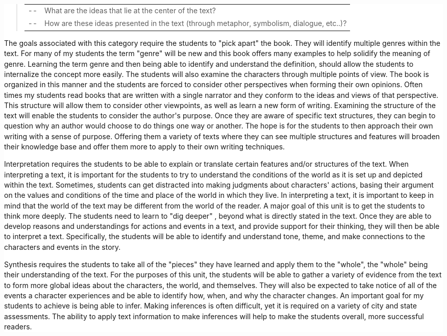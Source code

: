 <blockquote>
  <dl>
   <table border="0">
    <tr>
     <td>
      --
     </td>
     <td>
      What are the ideas that lie at the center of the text?
     </td>
    </tr>
    <tr>
     <td>
      --
     </td>
     <td>
      How are these ideas presented in the text (through metaphor, symbolism, dialogue, etc..)?
     </td>
    </tr>
   </table>
   <dt>
   </dt>
  </dl>
 </blockquote>
 The goals associated with this category require the students to "pick apart" the book. They will identify multiple genres within the text. For many of my students the term "genre" will be new and this book offers many examples to help solidify the meaning of genre. Learning the term genre and then being able to identify and understand the definition, should allow the students to internalize the concept more easily. The students will also examine the characters through multiple points of view. The book is organized in this manner and the students are forced to consider other perspectives when forming their own opinions. Often times my students read books that are written with a single narrator and they conform to the ideas and views of that perspective. This structure will allow them to consider other viewpoints, as well as learn a new form of writing. Examining the structure of the text will enable the students to consider the author's purpose. Once they are aware of specific text structures, they can begin to question why an author would choose to do things one way or another. The hope is for the students to then approach their own writing with a sense of purpose. Offering them a variety of texts where they can see multiple structures and features will broaden their knowledge base and offer them more to apply to their own writing techniques.
<p>
  Interpretation requires the students to be able to explain or translate certain features and/or structures of the text. When interpreting a text, it is important for the students to try to understand the conditions of the world as it is set up and depicted within the text. Sometimes, students can get distracted into making judgments about characters' actions, basing their argument on the values and conditions of the time and place of the world in which they live. In interpreting a text, it is important to keep in mind that the world of the text may be different from the world of the reader. A major goal of this unit is to get the students to think more deeply. The students need to learn to "dig deeper" , beyond what is directly stated in the text. Once they are able to develop reasons and understandings for actions and events in a text, and provide support for their thinking, they will then be able to interpret a text. Specifically, the students will be able to identify and understand tone, theme, and make connections to the characters and events in the story.
 </p>
<p>
  Synthesis requires the students to take all of the "pieces" they have learned and apply them to the "whole", the "whole" being their understanding of the text. For the purposes of this unit, the students will be able to gather a variety of evidence from the text to form more global ideas about the characters, the world, and themselves. They will also be expected to take notice of all of the events a character experiences and be able to identify how, when, and why the character changes. An important goal for my students to achieve is being able to infer. Making inferences is often difficult, yet it is required on a variety of city and state assessments. The ability to apply text information to make inferences will help to make the students overall, more successful readers.
 </p>
<p>